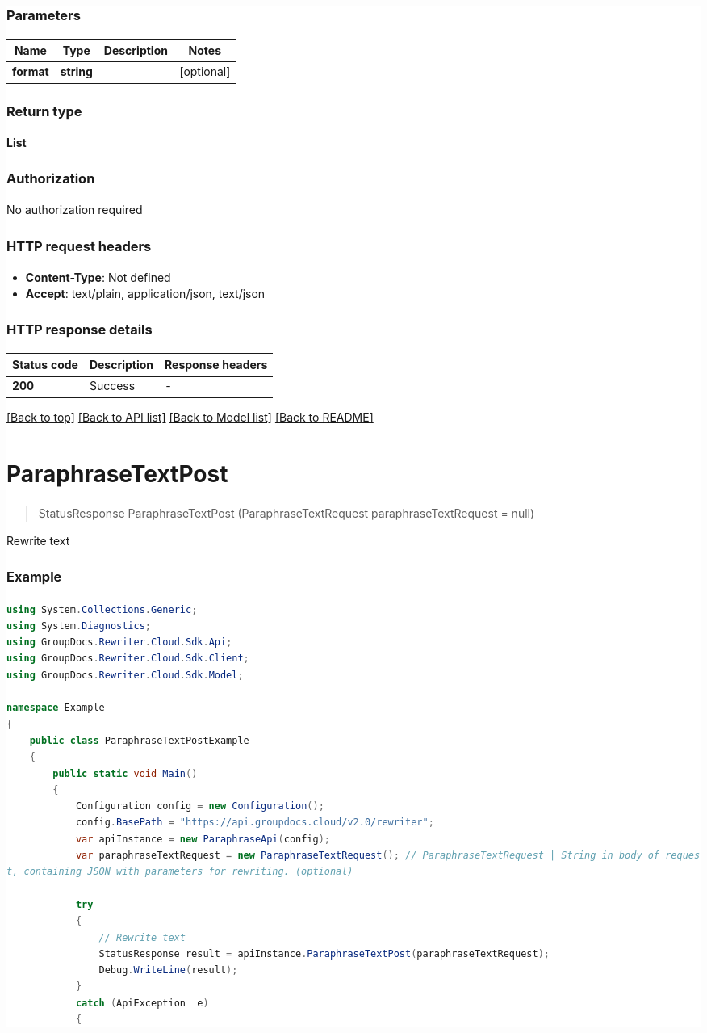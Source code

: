 ### Parameters

| Name | Type | Description | Notes |
|------|------|-------------|-------|
| **format** | **string** |  | [optional]  |

### Return type

**List<string>**

### Authorization

No authorization required

### HTTP request headers

 - **Content-Type**: Not defined
 - **Accept**: text/plain, application/json, text/json


### HTTP response details
| Status code | Description | Response headers |
|-------------|-------------|------------------|
| **200** | Success |  -  |

[[Back to top]](#) [[Back to API list]](../README.md#documentation-for-api-endpoints) [[Back to Model list]](../README.md#documentation-for-models) [[Back to README]](../README.md)

<a id="paraphrasetextpost"></a>
# **ParaphraseTextPost**
> StatusResponse ParaphraseTextPost (ParaphraseTextRequest paraphraseTextRequest = null)

Rewrite text

### Example
```csharp
using System.Collections.Generic;
using System.Diagnostics;
using GroupDocs.Rewriter.Cloud.Sdk.Api;
using GroupDocs.Rewriter.Cloud.Sdk.Client;
using GroupDocs.Rewriter.Cloud.Sdk.Model;

namespace Example
{
    public class ParaphraseTextPostExample
    {
        public static void Main()
        {
            Configuration config = new Configuration();
            config.BasePath = "https://api.groupdocs.cloud/v2.0/rewriter";
            var apiInstance = new ParaphraseApi(config);
            var paraphraseTextRequest = new ParaphraseTextRequest(); // ParaphraseTextRequest | String in body of request, containing JSON with parameters for rewriting. (optional) 

            try
            {
                // Rewrite text
                StatusResponse result = apiInstance.ParaphraseTextPost(paraphraseTextRequest);
                Debug.WriteLine(result);
            }
            catch (ApiException  e)
            {
```
